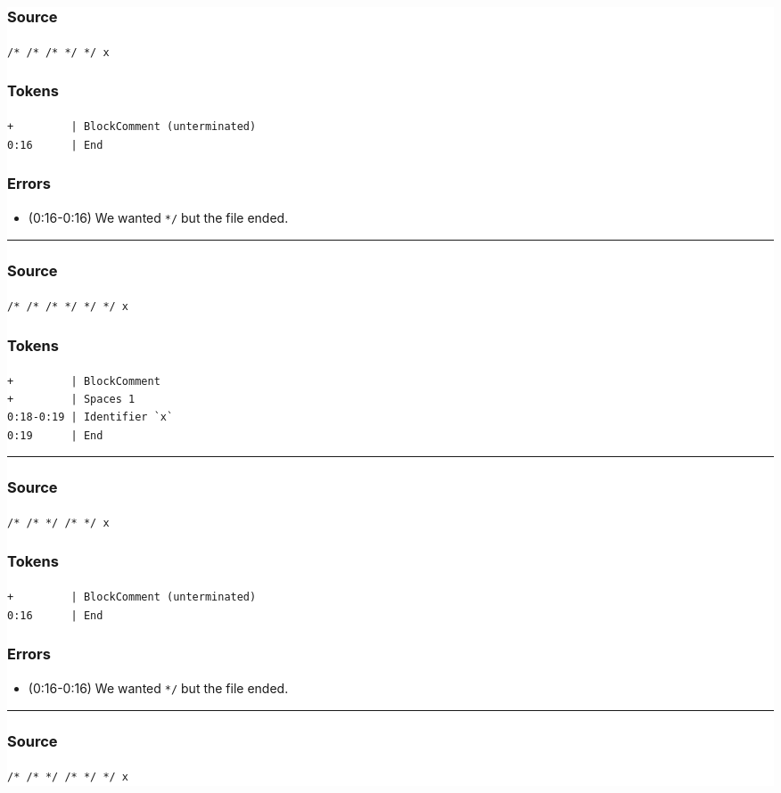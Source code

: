 ### Source
```ite
/* /* /* */ */ x
```

### Tokens
```
+         | BlockComment (unterminated)
0:16      | End
```

### Errors
- (0:16-0:16) We wanted `*/` but the file ended.

--------------------------------------------------------------------------------

### Source
```ite
/* /* /* */ */ */ x
```

### Tokens
```
+         | BlockComment
+         | Spaces 1
0:18-0:19 | Identifier `x`
0:19      | End
```

--------------------------------------------------------------------------------

### Source
```ite
/* /* */ /* */ x
```

### Tokens
```
+         | BlockComment (unterminated)
0:16      | End
```

### Errors
- (0:16-0:16) We wanted `*/` but the file ended.

--------------------------------------------------------------------------------

### Source
```ite
/* /* */ /* */ */ x
```
